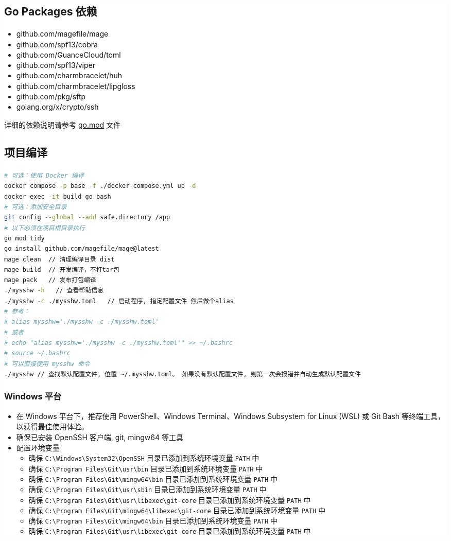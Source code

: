 ## Go Packages 依赖

- github.com/magefile/mage
- github.com/spf13/cobra
- github.com/GuanceCloud/toml
- github.com/spf13/viper
- github.com/charmbracelet/huh
- github.com/charmbracelet/lipgloss
- github.com/pkg/sftp
- golang.org/x/crypto/ssh

详细的依赖说明请参考 [go.mod](go.mod) 文件

## 项目编译

```bash
# 可选：使用 Docker 编译
docker compose -p base -f ./docker-compose.yml up -d
docker exec -it build_go bash
# 可选：添加安全目录
git config --global --add safe.directory /app
# 以下必须在项目根目录执行
go mod tidy
go install github.com/magefile/mage@latest
mage clean  // 清理编译目录 dist
mage build  // 开发编译，不打tar包
mage pack   // 发布打包编译
./mysshw -h   // 查看帮助信息
./mysshw -c ./mysshw.toml   // 启动程序, 指定配置文件 然后做个alias
# 参考：
# alias mysshw='./mysshw -c ./mysshw.toml'
# 或者
# echo "alias mysshw='./mysshw -c ./mysshw.toml'" >> ~/.bashrc
# source ~/.bashrc
# 可以直接使用 mysshw 命令
./mysshw // 查找默认配置文件, 位置 ~/.mysshw.toml。 如果没有默认配置文件, 则第一次会报错并自动生成默认配置文件
```
### Windows 平台
- 在 Windows 平台下，推荐使用 PowerShell、Windows Terminal、Windows Subsystem for Linux (WSL) 或 Git Bash 等终端工具，以获得最佳使用体验。
- 确保已安装 OpenSSH 客户端, git, mingw64 等工具
- 配置环境变量
  - 确保 `C:\Windows\System32\OpenSSH` 目录已添加到系统环境变量 `PATH` 中
  - 确保 `C:\Program Files\Git\usr\bin` 目录已添加到系统环境变量 `PATH` 中
  - 确保 `C:\Program Files\Git\mingw64\bin` 目录已添加到系统环境变量 `PATH` 中
  - 确保 `C:\Program Files\Git\usr\sbin` 目录已添加到系统环境变量 `PATH` 中
  - 确保 `C:\Program Files\Git\usr\libexec\git-core` 目录已添加到系统环境变量 `PATH` 中
  - 确保 `C:\Program Files\Git\mingw64\libexec\git-core` 目录已添加到系统环境变量 `PATH` 中
  - 确保 `C:\Program Files\Git\mingw64\bin` 目录已添加到系统环境变量 `PATH` 中
  - 确保 `C:\Program Files\Git\usr\libexec\git-core` 目录已添加到系统环境变量 `PATH` 中
